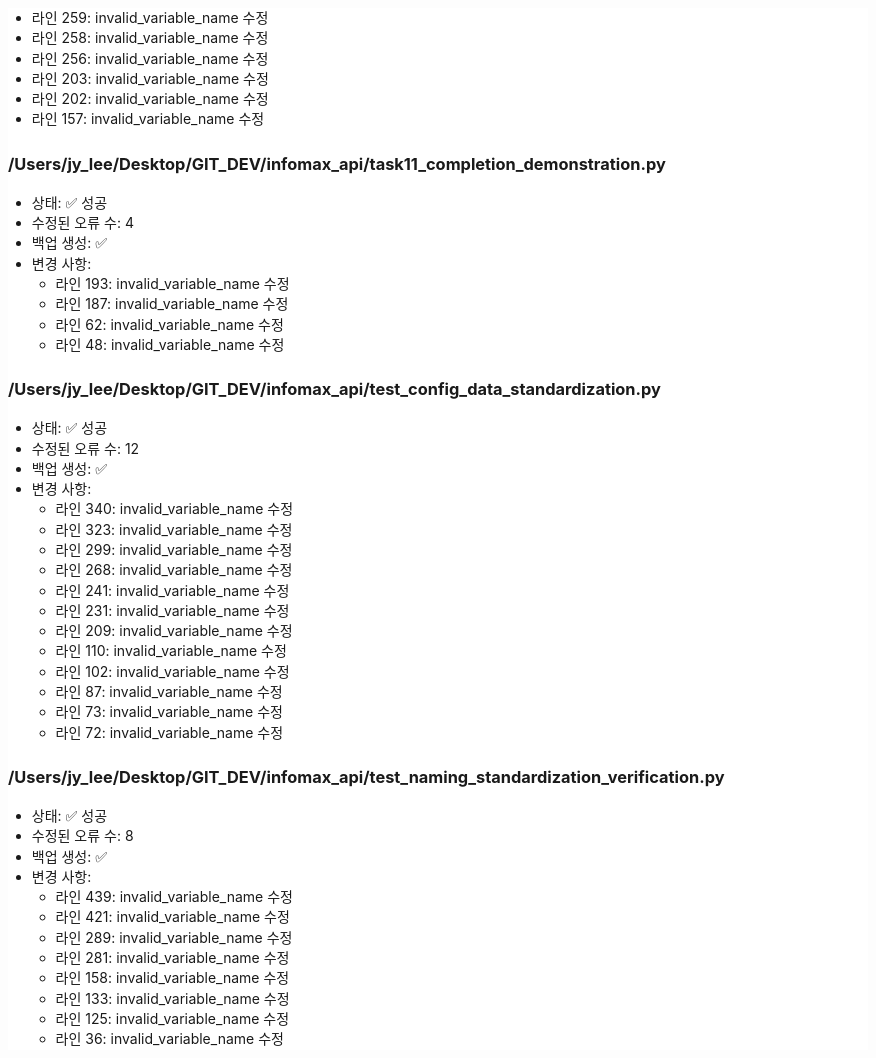   - 라인 259: invalid_variable_name 수정
  - 라인 258: invalid_variable_name 수정
  - 라인 256: invalid_variable_name 수정
  - 라인 203: invalid_variable_name 수정
  - 라인 202: invalid_variable_name 수정
  - 라인 157: invalid_variable_name 수정

### /Users/jy_lee/Desktop/GIT_DEV/infomax_api/task11_completion_demonstration.py
- 상태: ✅ 성공
- 수정된 오류 수: 4
- 백업 생성: ✅
- 변경 사항:
  - 라인 193: invalid_variable_name 수정
  - 라인 187: invalid_variable_name 수정
  - 라인 62: invalid_variable_name 수정
  - 라인 48: invalid_variable_name 수정

### /Users/jy_lee/Desktop/GIT_DEV/infomax_api/test_config_data_standardization.py
- 상태: ✅ 성공
- 수정된 오류 수: 12
- 백업 생성: ✅
- 변경 사항:
  - 라인 340: invalid_variable_name 수정
  - 라인 323: invalid_variable_name 수정
  - 라인 299: invalid_variable_name 수정
  - 라인 268: invalid_variable_name 수정
  - 라인 241: invalid_variable_name 수정
  - 라인 231: invalid_variable_name 수정
  - 라인 209: invalid_variable_name 수정
  - 라인 110: invalid_variable_name 수정
  - 라인 102: invalid_variable_name 수정
  - 라인 87: invalid_variable_name 수정
  - 라인 73: invalid_variable_name 수정
  - 라인 72: invalid_variable_name 수정

### /Users/jy_lee/Desktop/GIT_DEV/infomax_api/test_naming_standardization_verification.py
- 상태: ✅ 성공
- 수정된 오류 수: 8
- 백업 생성: ✅
- 변경 사항:
  - 라인 439: invalid_variable_name 수정
  - 라인 421: invalid_variable_name 수정
  - 라인 289: invalid_variable_name 수정
  - 라인 281: invalid_variable_name 수정
  - 라인 158: invalid_variable_name 수정
  - 라인 133: invalid_variable_name 수정
  - 라인 125: invalid_variable_name 수정
  - 라인 36: invalid_variable_name 수정
